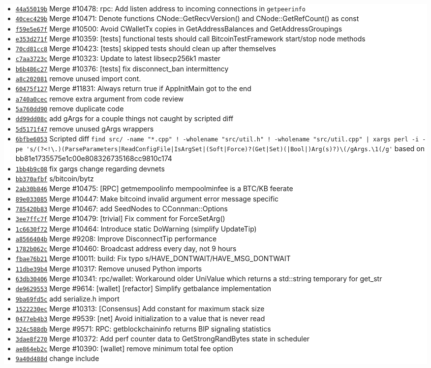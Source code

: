 - [`44a55019b`](https://github.com/bytzcurrency/bytz/commit/44a55019b) Merge #10478: rpc: Add listen address to incoming connections in `getpeerinfo`
- [`40cec429b`](https://github.com/bytzcurrency/bytz/commit/40cec429b) Merge #10471: Denote functions CNode::GetRecvVersion() and CNode::GetRefCount()  as const
- [`f59e5e67f`](https://github.com/bytzcurrency/bytz/commit/f59e5e67f) Merge #10500: Avoid CWalletTx copies in GetAddressBalances and GetAddressGroupings
- [`e353d271f`](https://github.com/bytzcurrency/bytz/commit/e353d271f) Merge #10359: [tests] functional tests should call BitcoinTestFramework start/stop node methods
- [`70cd81cc8`](https://github.com/bytzcurrency/bytz/commit/70cd81cc8) Merge #10423: [tests] skipped tests should clean up after themselves
- [`c7aa3723c`](https://github.com/bytzcurrency/bytz/commit/c7aa3723c) Merge #10323: Update to latest libsecp256k1 master
- [`b6b486c27`](https://github.com/bytzcurrency/bytz/commit/b6b486c27) Merge #10376: [tests] fix disconnect_ban intermittency
- [`a8c202081`](https://github.com/bytzcurrency/bytz/commit/a8c202081) remove unused import cont.
- [`60475f127`](https://github.com/bytzcurrency/bytz/commit/60475f127) Merge #11831: Always return true if AppInitMain got to the end
- [`a740a0cec`](https://github.com/bytzcurrency/bytz/commit/a740a0cec) remove extra argument from code review
- [`5a760dd90`](https://github.com/bytzcurrency/bytz/commit/5a760dd90) remove duplicate code
- [`dd99dd08c`](https://github.com/bytzcurrency/bytz/commit/dd99dd08c) add gArgs for a couple things not caught by scripted diff
- [`5d5171f47`](https://github.com/bytzcurrency/bytz/commit/5d5171f47) remove unused gArgs wrappers
- [`6bfbe6053`](https://github.com/bytzcurrency/bytz/commit/6bfbe6053) Scripted diff `find src/ -name "*.cpp" ! -wholename "src/util.h" ! -wholename "src/util.cpp" | xargs perl -i -pe 's/(?<!\.)(ParseParameters|ReadConfigFile|IsArgSet|(Soft|Force)?(Get|Set)(|Bool|)Arg(s)?)\(/gArgs.\1(/g'` based on bb81e1735575e1c00e808326735168cc9810c174
- [`1bb4b9c08`](https://github.com/bytzcurrency/bytz/commit/1bb4b9c08) fix gargs change regarding devnets
- [`bb370afbf`](https://github.com/bytzcurrency/bytz/commit/bb370afbf) s/bitcoin/bytz
- [`2ab30b846`](https://github.com/bytzcurrency/bytz/commit/2ab30b846) Merge #10475: [RPC] getmempoolinfo mempoolminfee is a BTC/KB feerate
- [`89e033085`](https://github.com/bytzcurrency/bytz/commit/89e033085) Merge #10447: Make bitcoind invalid argument error message specific
- [`785420b83`](https://github.com/bytzcurrency/bytz/commit/785420b83) Merge #10467: add SeedNodes to CConnman::Options
- [`3ee7ffc7f`](https://github.com/bytzcurrency/bytz/commit/3ee7ffc7f) Merge #10479: [trivial] Fix comment for ForceSetArg()
- [`1c6630f72`](https://github.com/bytzcurrency/bytz/commit/1c6630f72) Merge #10464: Introduce static DoWarning (simplify UpdateTip)
- [`a8566404b`](https://github.com/bytzcurrency/bytz/commit/a8566404b) Merge #9208: Improve DisconnectTip performance
- [`1782b062c`](https://github.com/bytzcurrency/bytz/commit/1782b062c) Merge #10460: Broadcast address every day, not 9 hours
- [`fbae76b21`](https://github.com/bytzcurrency/bytz/commit/fbae76b21) Merge #10011: build: Fix typo s/HAVE_DONTWAIT/HAVE_MSG_DONTWAIT
- [`11dbe39b4`](https://github.com/bytzcurrency/bytz/commit/11dbe39b4) Merge #10317: Remove unused Python imports
- [`63db30406`](https://github.com/bytzcurrency/bytz/commit/63db30406) Merge #10341: rpc/wallet: Workaround older UniValue which returns a std::string temporary for get_str
- [`de9629553`](https://github.com/bytzcurrency/bytz/commit/de9629553) Merge #9614: [wallet] [refactor] Simplify getbalance implementation
- [`9ba69fd5c`](https://github.com/bytzcurrency/bytz/commit/9ba69fd5c) add serialize.h import
- [`1522230ec`](https://github.com/bytzcurrency/bytz/commit/1522230ec) Merge #10313: [Consensus] Add constant for maximum stack size
- [`0477eb4b3`](https://github.com/bytzcurrency/bytz/commit/0477eb4b3) Merge #9539: [net] Avoid initialization to a value that is never read
- [`324c588db`](https://github.com/bytzcurrency/bytz/commit/324c588db) Merge #9571: RPC: getblockchaininfo returns BIP signaling statistics
- [`3dae8f270`](https://github.com/bytzcurrency/bytz/commit/3dae8f270) Merge #10372: Add perf counter data to GetStrongRandBytes state in scheduler
- [`ae864eb2c`](https://github.com/bytzcurrency/bytz/commit/ae864eb2c) Merge #10390: [wallet] remove minimum total fee option
- [`9a40d488d`](https://github.com/bytzcurrency/bytz/commit/9a40d488d) change include